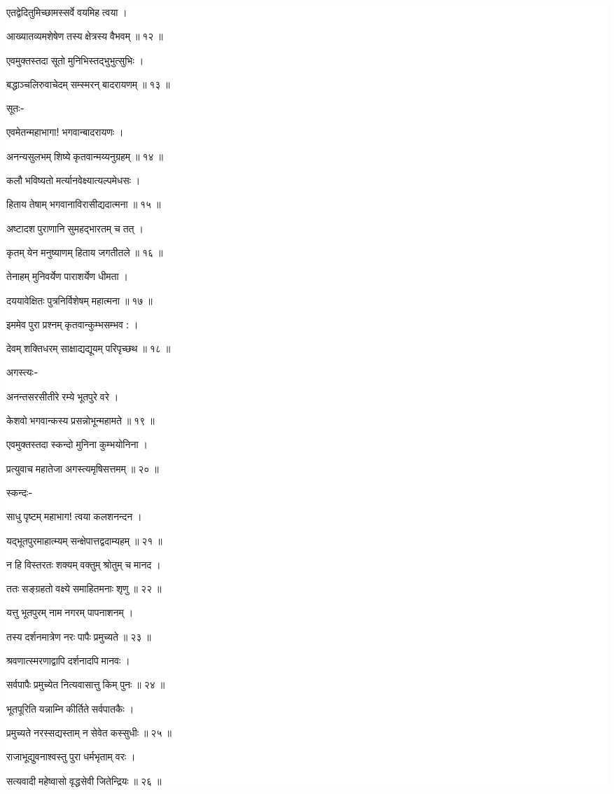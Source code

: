 एतद्वेदितुमिच्छामस्सर्वे वयमिह त्वया ।

आख्यातव्यमशेषेण तस्य क्षेत्रस्य वैभवम् ॥ १२ ॥

एवमुक्तस्तदा सूतो मुनिभिस्तद्भुभुत्सुभिः ।

बद्धाञ्चलिरुवाचेदम् सम्स्मरन् बादरायणम् ॥ १३ ॥

सूतः-

एवमेतन्महाभागा! भगवान्बादरायणः ।

अनन्यसुलभम् शिष्ये कृतवान्मय्यनुग्रहम् ॥ १४ ॥

कलौ भविष्यतो मर्त्यानवेक्ष्यात्यल्पमेधसः ।

हिताय तेषाम् भगवानाविरासीद्यदात्मना ॥ १५ ॥

अष्टादश पुराणानि सुमहद्भारतम् च तत् ।

कृतम् येन मनुष्याणम् हिताय जगतीतले ॥ १६ ॥

तेनाहम् मुनिवर्येण पाराशर्येण धीमता ।

दययावेक्षितः पुत्रनिर्विशेषम् महात्मना ॥ १७ ॥

इममेव पुरा प्रश्नम् कृतवान्कुम्भसम्भव : ।

देवम् शक्तिधरम् साक्षाद्यद्यूयम् परिपृच्छथ ॥ १८ ॥

अगस्त्यः-

अनन्तसरसीतीरे रम्ये भूतपुरे वरे ।

केशवो भगवान्कस्य प्रसन्नोभून्महामते ॥ १९ ॥

एवमुक्तस्तदा स्कन्दो मुनिना कुम्भयोनिना ।

प्रत्युवाच महातेजा अगस्त्यमृषिसत्तमम् ॥ २० ॥

स्कन्दः-

साधु पृष्टम् महाभाग! त्वया कलशनन्दन ।

यद्भूतपुरमाहात्म्यम् सन्क्षेपात्तद्वदाम्यहम् ॥ २१ ॥

न हि विस्तरतः शक्यम् वक्तुम् श्रोतुम् च मानद ।

ततः सङ्ग्रहतो वक्ष्ये समाहितमनाः शृणु ॥ २२ ॥

यत्तु भूतपुरम् नाम नगरम् पापनाशनम् ।

तस्य दर्शनमात्रेण नरः पापैः प्रमुच्यते ॥ २३ ॥

श्रवणात्स्मरणाद्वापि दर्शनादपि मानवः ।

सर्वपापैः प्रमुच्येत नित्यवासात्तु किम् पुनः ॥ २४ ॥

भूतपूरिति यन्नाम्नि कीर्तिते सर्वपातकैः ।

प्रमुच्यते नरस्सद्यस्ताम् न सेवेत कस्सुधीः ॥ २५ ॥

राजाभूद्युवनाश्वस्तु पुरा धर्मभृताम् वरः ।

सत्यवादी महेष्वासो वृद्धसेवी जितेन्द्रियः ॥ २६ ॥
